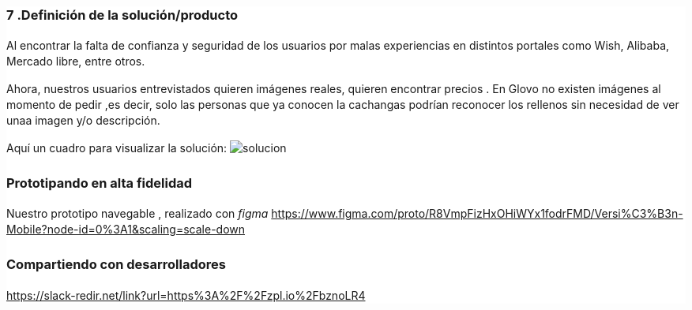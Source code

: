 ### 7  .Definición de la solución/producto

Al encontrar la falta de confianza y seguridad de los usuarios por malas experiencias en distintos portales como Wish, Alibaba, Mercado libre, entre otros. 
 
Ahora, nuestros usuarios entrevistados quieren imágenes reales, quieren encontrar precios . En Glovo no existen imágenes al momento de pedir ,es decir, solo las personas que ya conocen la cachangas podrían reconocer los rellenos sin necesidad de ver unaa imagen y/o descripción. 

Aquí un cuadro para visualizar la solución: 
![solucion](https://user-images.githubusercontent.com/30779762/45216117-19daa280-b265-11e8-8f95-4cda8423a47f.png)

### Prototipando en alta fidelidad 

Nuestro prototipo navegable , realizado con *figma* https://www.figma.com/proto/R8VmpFizHxOHiWYx1fodrFMD/Versi%C3%B3n-Mobile?node-id=0%3A1&scaling=scale-down


 ### Compartiendo con desarrolladores

 https://slack-redir.net/link?url=https%3A%2F%2Fzpl.io%2FbznoLR4
